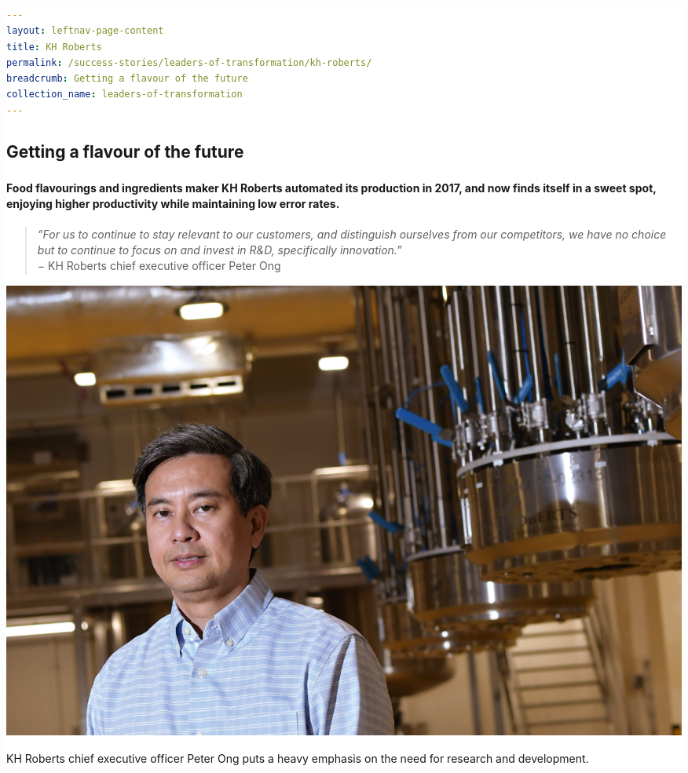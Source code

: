 ```yaml
---
layout: leftnav-page-content
title: KH Roberts
permalink: /success-stories/leaders-of-transformation/kh-roberts/
breadcrumb: Getting a flavour of the future
collection_name: leaders-of-transformation
---
```


## **Getting a flavour of the future**
<h4 class="no-margin-top">Food flavourings and ingredients maker
KH Roberts automated its production in 2017, and now finds itself in a sweet spot, enjoying higher productivity while maintaining low error rates.</h4>



<blockquote>
  <i>“For us to continue to stay relevant to our customers, and distinguish ourselves from our competitors, we have no choice but to continue to focus on and invest in R&amp;D, specifically innovation.”</i><br/>− KH Roberts chief executive officer Peter Ong
</blockquote>


<div class="lot-caption">
    <img src="/images/KH-Roberts.png" alt="KH Roberts" width="" height="">
    <p>KH Roberts chief executive officer Peter Ong puts a heavy emphasis on the need for research and development.</p></div>
